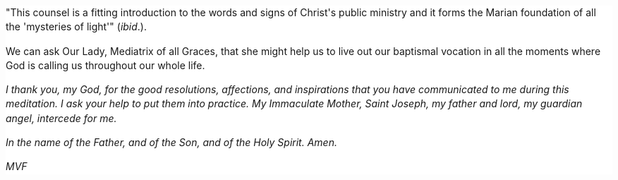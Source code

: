 "This counsel is a fitting introduction to the words and signs of Christ\'s public ministry and it forms the Marian foundation of all the 'mysteries of light'" (*ibid*.).

We can ask Our Lady, Mediatrix of all Graces, that she might help us to live out our baptismal vocation in all the moments where God is calling us throughout our whole life.

*I thank you, my God, for the good resolutions, affections, and inspirations that you have communicated to me during this meditation. I ask your help to put them into practice. My Immaculate Mother, Saint Joseph, my father and lord, my guardian angel, intercede for me.*

*In the name of the Father, and of the Son, and of the Holy Spirit. Amen.*

*MVF*
